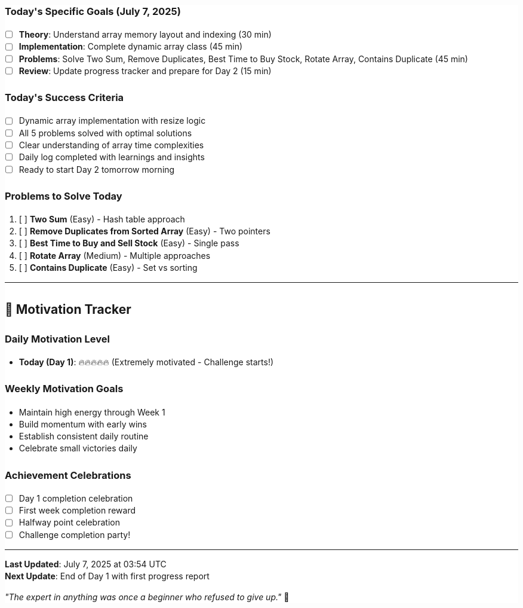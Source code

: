 ### Today's Specific Goals (July 7, 2025)
- [ ] **Theory**: Understand array memory layout and indexing (30 min)
- [ ] **Implementation**: Complete dynamic array class (45 min)
- [ ] **Problems**: Solve Two Sum, Remove Duplicates, Best Time to Buy Stock, Rotate Array, Contains Duplicate (45 min)
- [ ] **Review**: Update progress tracker and prepare for Day 2 (15 min)

### Today's Success Criteria
- [ ] Dynamic array implementation with resize logic
- [ ] All 5 problems solved with optimal solutions
- [ ] Clear understanding of array time complexities
- [ ] Daily log completed with learnings and insights
- [ ] Ready to start Day 2 tomorrow morning

### Problems to Solve Today
1. [ ] **Two Sum** (Easy) - Hash table approach
2. [ ] **Remove Duplicates from Sorted Array** (Easy) - Two pointers
3. [ ] **Best Time to Buy and Sell Stock** (Easy) - Single pass
4. [ ] **Rotate Array** (Medium) - Multiple approaches
5. [ ] **Contains Duplicate** (Easy) - Set vs sorting

---

## 🎉 Motivation Tracker

### Daily Motivation Level
- **Today (Day 1)**: 🔥🔥🔥🔥🔥 (Extremely motivated - Challenge starts!)

### Weekly Motivation Goals
- Maintain high energy through Week 1
- Build momentum with early wins
- Establish consistent daily routine
- Celebrate small victories daily

### Achievement Celebrations
- [ ] Day 1 completion celebration
- [ ] First week completion reward
- [ ] Halfway point celebration
- [ ] Challenge completion party!

---

**Last Updated**: July 7, 2025 at 03:54 UTC  
**Next Update**: End of Day 1 with first progress report  

*"The expert in anything was once a beginner who refused to give up."* 💪